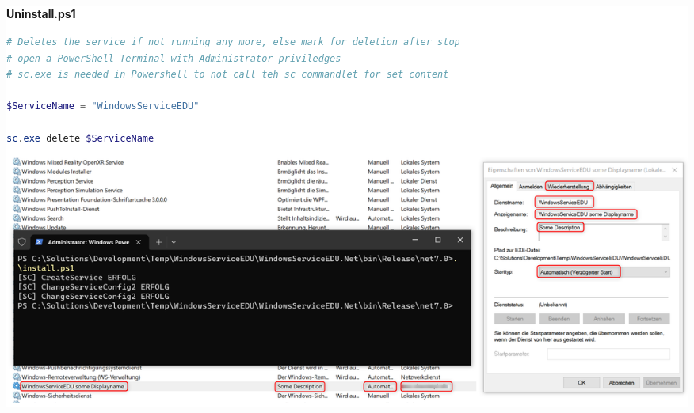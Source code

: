 **Uninstall.ps1**

```powershell
# Deletes the service if not running any more, else mark for deletion after stop
# open a PowerShell Terminal with Administrator priviledges
# sc.exe is needed in Powershell to not call teh sc commandlet for set content

$ServiceName = "WindowsServiceEDU"

sc.exe delete $ServiceName
```

[![PowerShell Install](/assets/images/articles/windows-service/service-installer-ps.png)](/assets/images/articles/windows-service/service-installer-ps.png)
